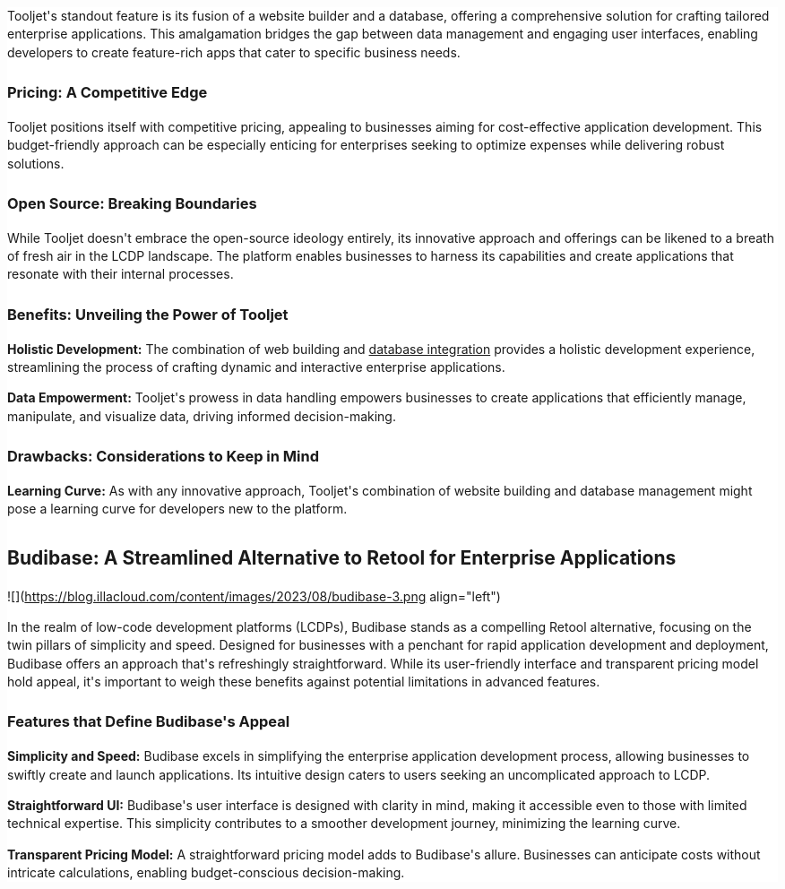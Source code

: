 Tooljet's standout feature is its fusion of a website builder and a database, offering a comprehensive solution for crafting tailored enterprise applications. This amalgamation bridges the gap between data management and engaging user interfaces, enabling developers to create feature-rich apps that cater to specific business needs.

### Pricing: A Competitive Edge

Tooljet positions itself with competitive pricing, appealing to businesses aiming for cost-effective application development. This budget-friendly approach can be especially enticing for enterprises seeking to optimize expenses while delivering robust solutions.

### Open Source: Breaking Boundaries

While Tooljet doesn't embrace the open-source ideology entirely, its innovative approach and offerings can be likened to a breath of fresh air in the LCDP landscape. The platform enables businesses to harness its capabilities and create applications that resonate with their internal processes.

### Benefits: Unveiling the Power of Tooljet

**Holistic Development:** The combination of web building and [database integration](http://www.illacloud.com/integrations) provides a holistic development experience, streamlining the process of crafting dynamic and interactive enterprise applications.

**Data Empowerment:** Tooljet's prowess in data handling empowers businesses to create applications that efficiently manage, manipulate, and visualize data, driving informed decision-making.

### Drawbacks: Considerations to Keep in Mind

**Learning Curve:** As with any innovative approach, Tooljet's combination of website building and database management might pose a learning curve for developers new to the platform.

## Budibase: A Streamlined Alternative to Retool for Enterprise Applications

![](https://blog.illacloud.com/content/images/2023/08/budibase-3.png align="left")

In the realm of low-code development platforms (LCDPs), Budibase stands as a compelling Retool alternative, focusing on the twin pillars of simplicity and speed. Designed for businesses with a penchant for rapid application development and deployment, Budibase offers an approach that's refreshingly straightforward. While its user-friendly interface and transparent pricing model hold appeal, it's important to weigh these benefits against potential limitations in advanced features.

### Features that Define Budibase's Appeal

**Simplicity and Speed:** Budibase excels in simplifying the enterprise application development process, allowing businesses to swiftly create and launch applications. Its intuitive design caters to users seeking an uncomplicated approach to LCDP.

**Straightforward UI:** Budibase's user interface is designed with clarity in mind, making it accessible even to those with limited technical expertise. This simplicity contributes to a smoother development journey, minimizing the learning curve.

**Transparent Pricing Model:** A straightforward pricing model adds to Budibase's allure. Businesses can anticipate costs without intricate calculations, enabling budget-conscious decision-making.
